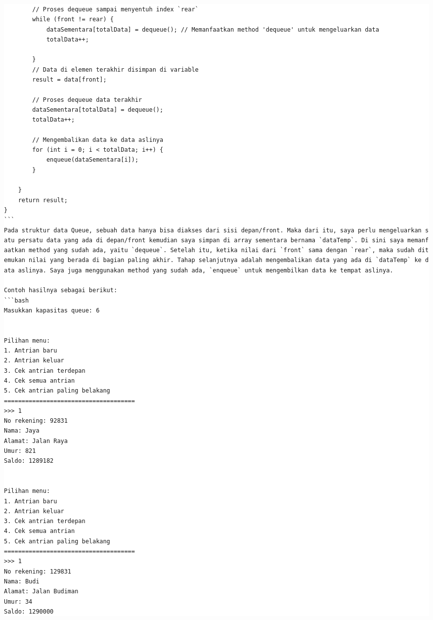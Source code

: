             // Proses dequeue sampai menyentuh index `rear`
            while (front != rear) {
                dataSementara[totalData] = dequeue(); // Memanfaatkan method 'dequeue' untuk mengeluarkan data
                totalData++;

            }
            // Data di elemen terakhir disimpan di variable 
            result = data[front];

            // Proses dequeue data terakhir
            dataSementara[totalData] = dequeue();
            totalData++;

            // Mengembalikan data ke data aslinya
            for (int i = 0; i < totalData; i++) {
                enqueue(dataSementara[i]);
            }

        }
        return result;
    }
    ```
    Pada struktur data Queue, sebuah data hanya bisa diakses dari sisi depan/front. Maka dari itu, saya perlu mengeluarkan satu persatu data yang ada di depan/front kemudian saya simpan di array sementara bernama `dataTemp`. Di sini saya memanfaatkan method yang sudah ada, yaitu `dequeue`. Setelah itu, ketika nilai dari `front` sama dengan `rear`, maka sudah ditemukan nilai yang berada di bagian paling akhir. Tahap selanjutnya adalah mengembalikan data yang ada di `dataTemp` ke data aslinya. Saya juga menggunakan method yang sudah ada, `enqueue` untuk mengembilkan data ke tempat aslinya.

    Contoh hasilnya sebagai berikut:
    ```bash
    Masukkan kapasitas queue: 6


    Pilihan menu: 
    1. Antrian baru
    2. Antrian keluar
    3. Cek antrian terdepan
    4. Cek semua antrian
    5. Cek antrian paling belakang
    =====================================
    >>> 1
    No rekening: 92831
    Nama: Jaya
    Alamat: Jalan Raya
    Umur: 821
    Saldo: 1289182   


    Pilihan menu:
    1. Antrian baru
    2. Antrian keluar
    3. Cek antrian terdepan
    4. Cek semua antrian
    5. Cek antrian paling belakang
    =====================================
    >>> 1
    No rekening: 129831
    Nama: Budi
    Alamat: Jalan Budiman
    Umur: 34
    Saldo: 1290000
